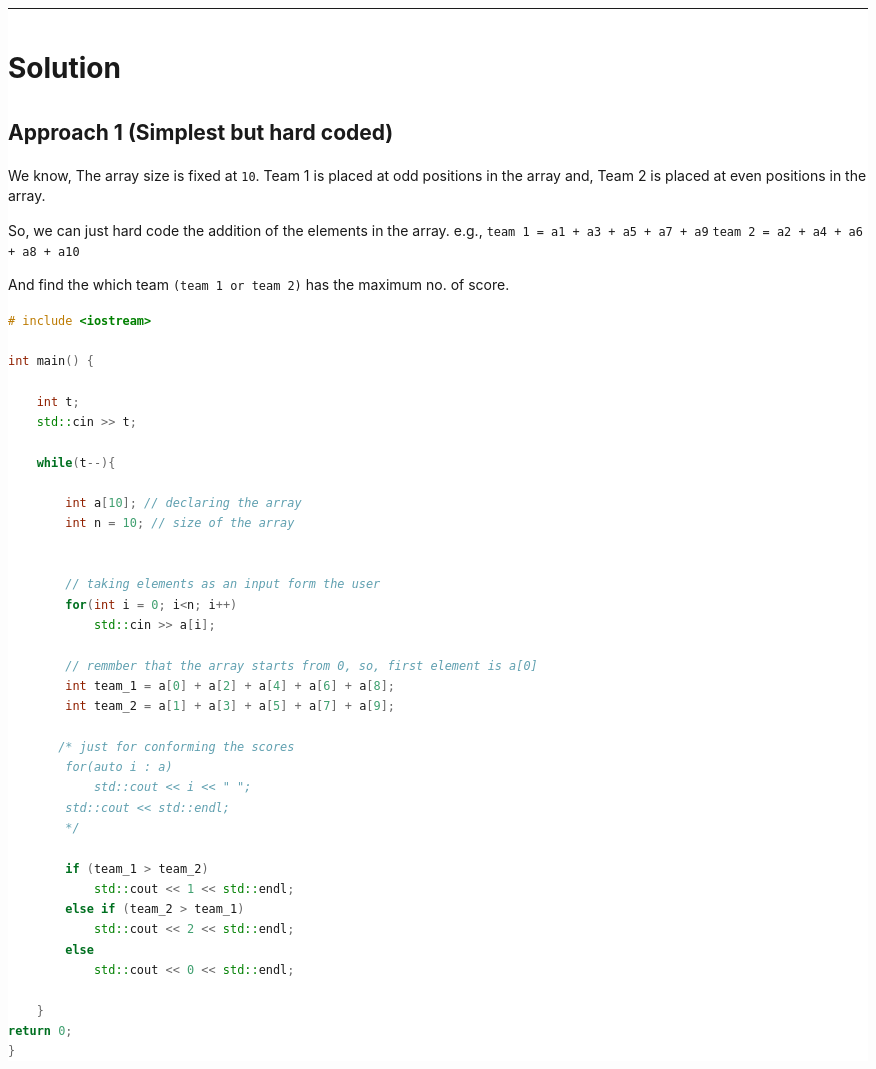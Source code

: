 ------------------------------------------------------------

# Solution 

## Approach 1 (Simplest but hard coded)

We know,
The array size is fixed at `10`.
Team 1 is placed at odd positions in the array and,
Team 2 is placed at even positions in the array.

So,
we can just hard code the addition of the elements in the array. e.g., 
`team 1 = a1 + a3 + a5 + a7 + a9`
`team 2 = a2 + a4 + a6 + a8 + a10`

And find the which team `(team 1 or team 2)` has the maximum no. of score.

```cpp
# include <iostream>

int main() {
    
    int t;
    std::cin >> t;
    
    while(t--){
        
        int a[10]; // declaring the array
        int n = 10; // size of the array
        
        
        // taking elements as an input form the user
        for(int i = 0; i<n; i++)
            std::cin >> a[i];
        
        // remmber that the array starts from 0, so, first element is a[0]
        int team_1 = a[0] + a[2] + a[4] + a[6] + a[8]; 
        int team_2 = a[1] + a[3] + a[5] + a[7] + a[9];
        
       /* just for conforming the scores
        for(auto i : a)
            std::cout << i << " ";
        std::cout << std::endl;
        */
        
        if (team_1 > team_2)
            std::cout << 1 << std::endl;
        else if (team_2 > team_1)
            std::cout << 2 << std::endl;
        else
            std::cout << 0 << std::endl;
        
    }
return 0;
}

```
